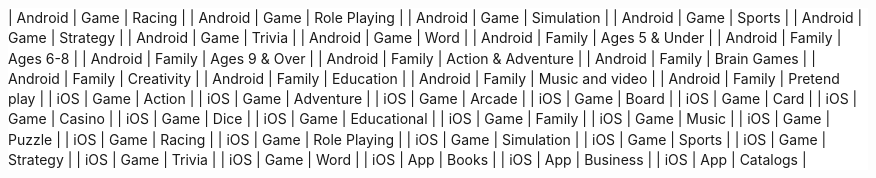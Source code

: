 | Android | Game     | Racing                  |
| Android | Game     | Role Playing            |
| Android | Game     | Simulation              |
| Android | Game     | Sports                  |
| Android | Game     | Strategy                |
| Android | Game     | Trivia                  |
| Android | Game     | Word                    |
| Android | Family   | Ages 5 & Under          |
| Android | Family   | Ages 6-8                |
| Android | Family   | Ages 9 & Over           |
| Android | Family   | Action & Adventure      |
| Android | Family   | Brain Games             |
| Android | Family   | Creativity              |
| Android | Family   | Education               |
| Android | Family   | Music and video         |
| Android | Family   | Pretend play            |
| iOS     | Game     | Action                  |
| iOS     | Game     | Adventure               |
| iOS     | Game     | Arcade                  |
| iOS     | Game     | Board                   |
| iOS     | Game     | Card                    |
| iOS     | Game     | Casino                  |
| iOS     | Game     | Dice                    |
| iOS     | Game     | Educational             |
| iOS     | Game     | Family                  |
| iOS     | Game     | Music                   |
| iOS     | Game     | Puzzle                  |
| iOS     | Game     | Racing                  |
| iOS     | Game     | Role Playing            |
| iOS     | Game     | Simulation              |
| iOS     | Game     | Sports                  |
| iOS     | Game     | Strategy                |
| iOS     | Game     | Trivia                  |
| iOS     | Game     | Word                    |
| iOS     | App      | Books                   |
| iOS     | App      | Business                |
| iOS     | App      | Catalogs                |